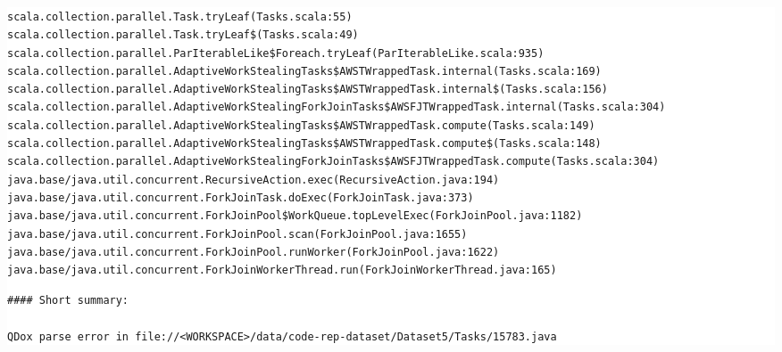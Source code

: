 	scala.collection.parallel.Task.tryLeaf(Tasks.scala:55)
	scala.collection.parallel.Task.tryLeaf$(Tasks.scala:49)
	scala.collection.parallel.ParIterableLike$Foreach.tryLeaf(ParIterableLike.scala:935)
	scala.collection.parallel.AdaptiveWorkStealingTasks$AWSTWrappedTask.internal(Tasks.scala:169)
	scala.collection.parallel.AdaptiveWorkStealingTasks$AWSTWrappedTask.internal$(Tasks.scala:156)
	scala.collection.parallel.AdaptiveWorkStealingForkJoinTasks$AWSFJTWrappedTask.internal(Tasks.scala:304)
	scala.collection.parallel.AdaptiveWorkStealingTasks$AWSTWrappedTask.compute(Tasks.scala:149)
	scala.collection.parallel.AdaptiveWorkStealingTasks$AWSTWrappedTask.compute$(Tasks.scala:148)
	scala.collection.parallel.AdaptiveWorkStealingForkJoinTasks$AWSFJTWrappedTask.compute(Tasks.scala:304)
	java.base/java.util.concurrent.RecursiveAction.exec(RecursiveAction.java:194)
	java.base/java.util.concurrent.ForkJoinTask.doExec(ForkJoinTask.java:373)
	java.base/java.util.concurrent.ForkJoinPool$WorkQueue.topLevelExec(ForkJoinPool.java:1182)
	java.base/java.util.concurrent.ForkJoinPool.scan(ForkJoinPool.java:1655)
	java.base/java.util.concurrent.ForkJoinPool.runWorker(ForkJoinPool.java:1622)
	java.base/java.util.concurrent.ForkJoinWorkerThread.run(ForkJoinWorkerThread.java:165)
```
#### Short summary: 

QDox parse error in file://<WORKSPACE>/data/code-rep-dataset/Dataset5/Tasks/15783.java